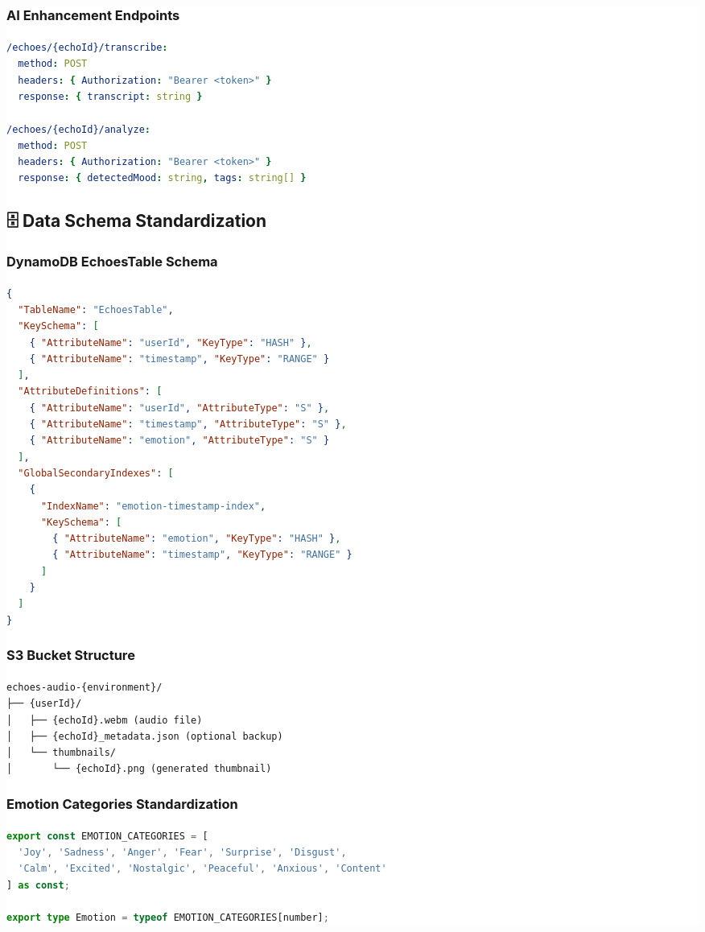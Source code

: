 ### AI Enhancement Endpoints
```yaml
/echoes/{echoId}/transcribe:
  method: POST
  headers: { Authorization: "Bearer <token>" }
  response: { transcript: string }

/echoes/{echoId}/analyze:
  method: POST
  headers: { Authorization: "Bearer <token>" }
  response: { detectedMood: string, tags: string[] }
```

## 🗄️ Data Schema Standardization

### DynamoDB EchoesTable Schema
```json
{
  "TableName": "EchoesTable",
  "KeySchema": [
    { "AttributeName": "userId", "KeyType": "HASH" },
    { "AttributeName": "timestamp", "KeyType": "RANGE" }
  ],
  "AttributeDefinitions": [
    { "AttributeName": "userId", "AttributeType": "S" },
    { "AttributeName": "timestamp", "AttributeType": "S" },
    { "AttributeName": "emotion", "AttributeType": "S" }
  ],
  "GlobalSecondaryIndexes": [
    {
      "IndexName": "emotion-timestamp-index",
      "KeySchema": [
        { "AttributeName": "emotion", "KeyType": "HASH" },
        { "AttributeName": "timestamp", "KeyType": "RANGE" }
      ]
    }
  ]
}
```

### S3 Bucket Structure
```
echoes-audio-{environment}/
├── {userId}/
│   ├── {echoId}.webm (audio file)
│   ├── {echoId}_metadata.json (optional backup)
│   └── thumbnails/
│       └── {echoId}.png (generated thumbnail)
```

### Emotion Categories Standardization
```typescript
export const EMOTION_CATEGORIES = [
  'Joy', 'Sadness', 'Anger', 'Fear', 'Surprise', 'Disgust',
  'Calm', 'Excited', 'Nostalgic', 'Peaceful', 'Anxious', 'Content'
] as const;

export type Emotion = typeof EMOTION_CATEGORIES[number];
```
